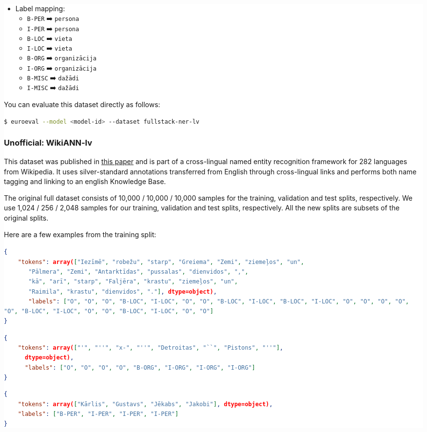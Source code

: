   ```
  ```
- Label mapping:
    - `B-PER` ➡️ `persona`
    - `I-PER` ➡️ `persona`
    - `B-LOC` ➡️ `vieta`
    - `I-LOC` ➡️ `vieta`
    - `B-ORG` ➡️ `organizācija`
    - `I-ORG` ➡️ `organizācija`
    - `B-MISC` ➡️ `dažādi`
    - `I-MISC` ➡️ `dažādi`

You can evaluate this dataset directly as follows:

```bash
$ euroeval --model <model-id> --dataset fullstack-ner-lv
```


### Unofficial: WikiANN-lv

This dataset was published in [this paper](https://aclanthology.org/P17-1178/) and is part of a cross-lingual named entity recognition framework for 282 languages from Wikipedia. It uses silver-standard annotations transferred from English through cross-lingual links and performs both name tagging and linking to an english Knowledge Base.

The original full dataset consists of 10,000 / 10,000 / 10,000 samples for the training,
validation and test splits, respectively. We use 1,024 / 256 / 2,048 samples for our
training, validation and test splits, respectively. All the new splits are subsets of
the original splits.

Here are a few examples from the training split:

```json
{
    "tokens": array(["Iezīmē", "robežu", "starp", "Greiema", "Zemi", "ziemeļos", "un",
       "Pālmera", "Zemi", "Antarktīdas", "pussalas", "dienvidos", ",",
       "kā", "arī", "starp", "Faljēra", "krastu", "ziemeļos", "un",
       "Raimila", "krastu", "dienvidos", "."], dtype=object),
       "labels": ["O", "O", "O", "B-LOC", "I-LOC", "O", "O", "B-LOC", "I-LOC", "B-LOC", "I-LOC", "O", "O", "O", "O", "O", "B-LOC", "I-LOC", "O", "O", "B-LOC", "I-LOC", "O", "O"]
}
```
```json
{
    "tokens": array(["'", "''", "x-", "''", "Detroitas", "``", "Pistons", "''"],
      dtype=object),
      "labels": ["O", "O", "O", "O", "B-ORG", "I-ORG", "I-ORG", "I-ORG"]
}
```
```json
{
    "tokens": array(["Kārlis", "Gustavs", "Jēkabs", "Jakobi"], dtype=object),
    "labels": ["B-PER", "I-PER", "I-PER", "I-PER"]
}
```
